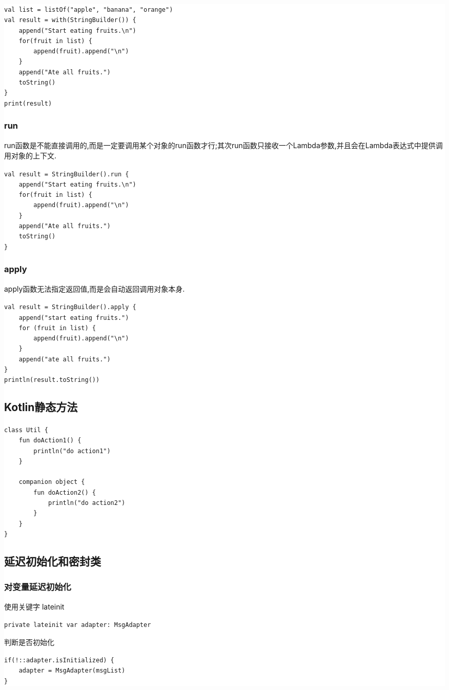 ```
val list = listOf("apple", "banana", "orange")
val result = with(StringBuilder()) {
    append("Start eating fruits.\n")
    for(fruit in list) {
        append(fruit).append("\n")
    }
    append("Ate all fruits.")
    toString()
}
print(result)
```

### run
run函数是不能直接调用的,而是一定要调用某个对象的run函数才行;其次run函数只接收一个Lambda参数,并且会在Lambda表达式中提供调用对象的上下文.
```
val result = StringBuilder().run {
    append("Start eating fruits.\n")
    for(fruit in list) {
        append(fruit).append("\n")
    }
    append("Ate all fruits.")
    toString()
}
```
### apply
apply函数无法指定返回值,而是会自动返回调用对象本身.
```
val result = StringBuilder().apply {
    append("start eating fruits.")
    for (fruit in list) {
        append(fruit).append("\n")
    }
    append("ate all fruits.")
}
println(result.toString())
```
## Kotlin静态方法
```
class Util {
    fun doAction1() {
        println("do action1")
    }

    companion object {
        fun doAction2() {
            println("do action2")
        }
    }
}
```
## 延迟初始化和密封类
### 对变量延迟初始化
使用关键字 lateinit
```
private lateinit var adapter: MsgAdapter
```
判断是否初始化
```
if(!::adapter.isInitialized) {
    adapter = MsgAdapter(msgList)
}
```